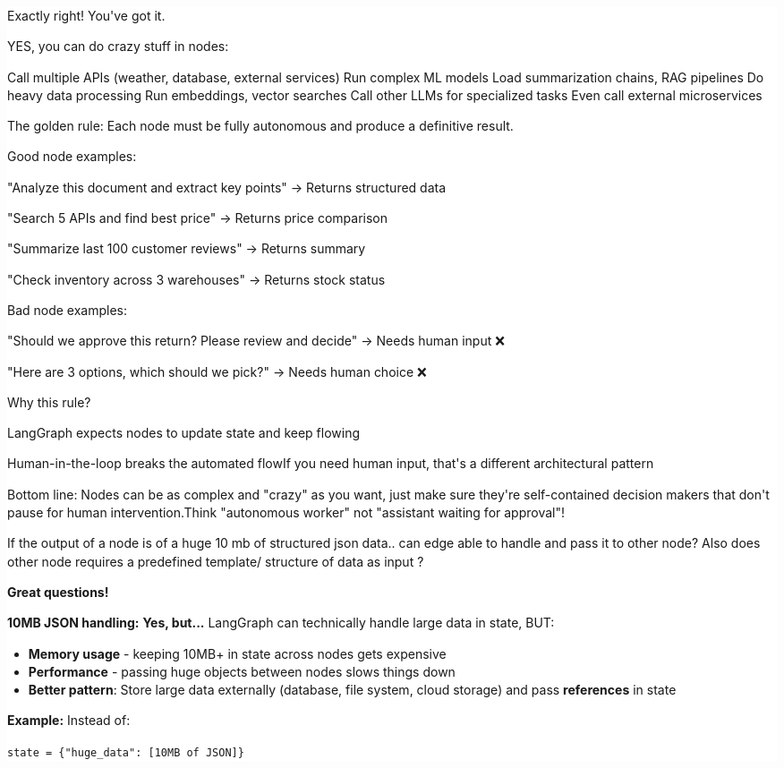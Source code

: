 
Exactly right! You've got it.

YES, you can do crazy stuff in nodes:

Call multiple APIs (weather, database, external services)
Run complex ML models
Load summarization chains, RAG pipelines
Do heavy data processing
Run embeddings, vector searches
Call other LLMs for specialized tasks
Even call external microservices

The golden rule: Each node must be fully autonomous and produce a definitive result.

Good node examples:

"Analyze this document and extract key points" → Returns structured data

"Search 5 APIs and find best price" → Returns price comparison

"Summarize last 100 customer reviews" → Returns summary

"Check inventory across 3 warehouses" → Returns stock status

Bad node examples:

"Should we approve this return? Please review and decide" → Needs human input ❌

"Here are 3 options, which should we pick?" → Needs human choice ❌

Why this rule?

LangGraph expects nodes to update state and keep flowing

Human-in-the-loop breaks the automated flowIf you need human input, that's a different architectural pattern

Bottom line: Nodes can be as complex and "crazy" as you want, just make sure they're self-contained decision makers that don't pause for human intervention.Think "autonomous worker" not "assistant waiting for approval"!


If the output of a node is of a huge 10 mb of structured json data.. can edge able to handle and pass it to other node? Also does other node requires a predefined template/ structure of data as input ?

**Great questions!**

**10MB JSON handling:**
**Yes, but...** LangGraph can technically handle large data in state, BUT:
- **Memory usage** - keeping 10MB+ in state across nodes gets expensive
- **Performance** - passing huge objects between nodes slows things down
- **Better pattern**: Store large data externally (database, file system, cloud storage) and pass **references** in state

**Example:**
Instead of:
```
state = {"huge_data": [10MB of JSON]}
```
